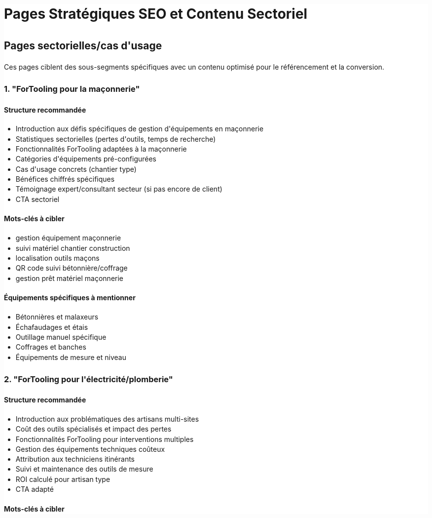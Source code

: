 # Pages Stratégiques SEO et Contenu Sectoriel

## Pages sectorielles/cas d'usage

Ces pages ciblent des sous-segments spécifiques avec un contenu optimisé pour le référencement et la conversion.

### 1. "ForTooling pour la maçonnerie"

#### Structure recommandée

- Introduction aux défis spécifiques de gestion d'équipements en maçonnerie
- Statistiques sectorielles (pertes d'outils, temps de recherche)
- Fonctionnalités ForTooling adaptées à la maçonnerie
- Catégories d'équipements pré-configurées
- Cas d'usage concrets (chantier type)
- Bénéfices chiffrés spécifiques
- Témoignage expert/consultant secteur (si pas encore de client)
- CTA sectoriel

#### Mots-clés à cibler

- gestion équipement maçonnerie
- suivi matériel chantier construction
- localisation outils maçons
- QR code suivi bétonnière/coffrage
- gestion prêt matériel maçonnerie

#### Équipements spécifiques à mentionner

- Bétonnières et malaxeurs
- Échafaudages et étais
- Outillage manuel spécifique
- Coffrages et banches
- Équipements de mesure et niveau

### 2. "ForTooling pour l'électricité/plomberie"

#### Structure recommandée

- Introduction aux problématiques des artisans multi-sites
- Coût des outils spécialisés et impact des pertes
- Fonctionnalités ForTooling pour interventions multiples
- Gestion des équipements techniques coûteux
- Attribution aux techniciens itinérants
- Suivi et maintenance des outils de mesure
- ROI calculé pour artisan type
- CTA adapté

#### Mots-clés à cibler

